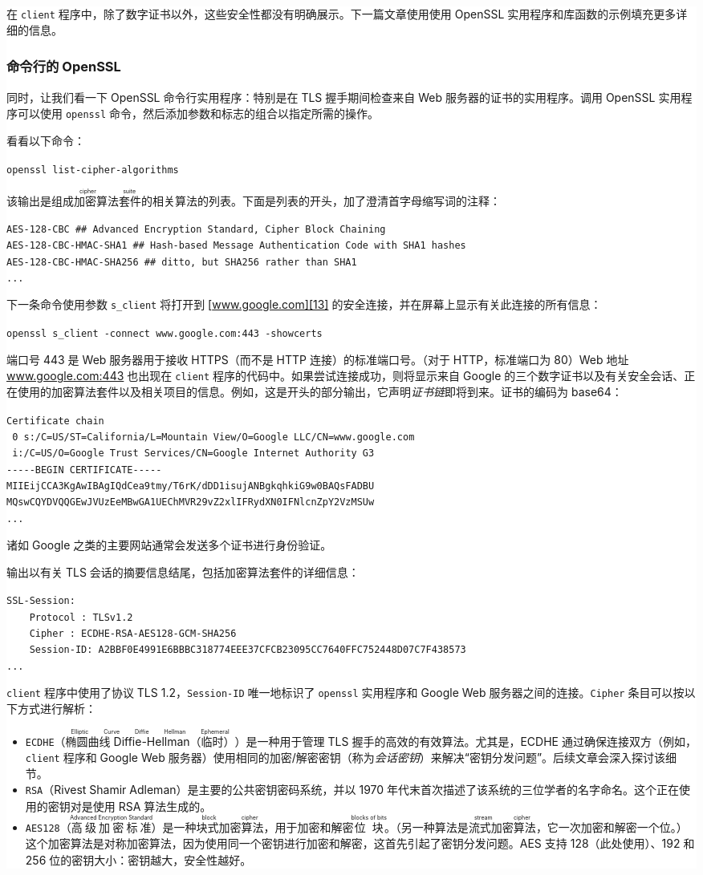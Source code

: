 在 `client` 程序中，除了数字证书以外，这些安全性都没有明确展示。下一篇文章使用使用 OpenSSL 实用程序和库函数的示例填充更多详细的信息。

### 命令行的 OpenSSL

同时，让我们看一下 OpenSSL 命令行实用程序：特别是在 TLS 握手期间检查来自 Web 服务器的证书的实用程序。调用 OpenSSL 实用程序可以使用 `openssl` 命令，然后添加参数和标志的组合以指定所需的操作。

看看以下命令：

```
openssl list-cipher-algorithms
```

该输出是组成<ruby>加密算法套件<rt>cipher suite<rt></ruby>的相关算法的列表。下面是列表的开头，加了澄清首字母缩写词的注释：

```
AES-128-CBC ## Advanced Encryption Standard, Cipher Block Chaining
AES-128-CBC-HMAC-SHA1 ## Hash-based Message Authentication Code with SHA1 hashes
AES-128-CBC-HMAC-SHA256 ## ditto, but SHA256 rather than SHA1
...
```

下一条命令使用参数 `s_client` 将打开到 [www.google.com][13] 的安全连接，并在屏幕上显示有关此连接的所有信息：

```
openssl s_client -connect www.google.com:443 -showcerts
```

端口号 443 是 Web 服务器用于接收 HTTPS（而不是 HTTP 连接）的标准端口号。（对于 HTTP，标准端口为 80）Web 地址 www.google.com:443 也出现在 `client` 程序的代码中。如果尝试连接成功，则将显示来自 Google 的三个数字证书以及有关安全会话、正在使用的加密算法套件以及相关项目的信息。例如，这是开头的部分输出，它声明*证书链*即将到来。证书的编码为 base64：


```
Certificate chain
 0 s:/C=US/ST=California/L=Mountain View/O=Google LLC/CN=www.google.com
 i:/C=US/O=Google Trust Services/CN=Google Internet Authority G3
-----BEGIN CERTIFICATE-----
MIIEijCCA3KgAwIBAgIQdCea9tmy/T6rK/dDD1isujANBgkqhkiG9w0BAQsFADBU
MQswCQYDVQQGEwJVUzEeMBwGA1UEChMVR29vZ2xlIFRydXN0IFNlcnZpY2VzMSUw
...
```

诸如 Google 之类的主要网站通常会发送多个证书进行身份验证。

输出以有关 TLS 会话的摘要信息结尾，包括加密算法套件的详细信息：

```
SSL-Session:
    Protocol : TLSv1.2
    Cipher : ECDHE-RSA-AES128-GCM-SHA256
    Session-ID: A2BBF0E4991E6BBBC318774EEE37CFCB23095CC7640FFC752448D07C7F438573
...
```

`client` 程序中使用了协议 TLS 1.2，`Session-ID` 唯一地标识了 `openssl` 实用程序和 Google Web 服务器之间的连接。`Cipher` 条目可以按以下方式进行解析：

* `ECDHE`（<ruby>椭圆曲线 Diffie-Hellman（临时）<rt>Elliptic Curve Diffie Hellman Ephemeral</rt></ruby>）是一种用于管理 TLS 握手的高效的有效算法。尤其是，ECDHE 通过确保连接双方（例如，`client` 程序和 Google Web 服务器）使用相同的加密/解密密钥（称为*会话密钥*）来解决“密钥分发问题”。后续文章会深入探讨该细节。
* `RSA`（Rivest Shamir Adleman）是主要的公共密钥密码系统，并以 1970 年代末首次描述了该系统的三位学者的名字命名。这个正在使用的密钥对是使用 RSA 算法生成的。
* `AES128`（<ruby>高级加密标准<rt>Advanced Encryption Standard</rt></ruby>）是一种<ruby>块式加密算法<rt>block cipher</rt></ruby>，用于加密和解密<ruby>位块<rt>blocks of bits</rt></ruby>。（另一种算法是<ruby>流式加密算法<rt>stream cipher</rt></ruby>，它一次加密和解密一个位。）这个加密算法是对称加密算法，因为使用同一个密钥进行加密和解密，这首先引起了密钥分发问题。AES 支持 128（此处使用）、192 和 256 位的密钥大小：密钥越大，安全性越好。


[#]: collector: (lujun9972)
[#]: translator: (wxy)
[#]: reviewer: (wxy)
[#]: publisher: ( )
[#]: url: ( )
[#]: subject: (Getting started with OpenSSL: Cryptography basics)
[#]: via: (https://opensource.com/article/19/6/cryptography-basics-openssl-part-1)
[#]: author: (Marty Kalin https://opensource.com/users/mkalindepauledu/users/akritiko/users/clhermansen)
[a]: https://opensource.com/users/mkalindepauledu/users/akritiko/users/clhermansen
[b]: https://github.com/lujun9972
[1]: https://opensource.com/sites/default/files/styles/image-full-size/public/lead-images/BUSINESS_3reasons.png?itok=k6F3-BqA (A lock on the side of a building)
[2]: https://www.openssl.org/
[3]: https://www.howtoforge.com/tutorial/how-to-install-openssl-from-source-on-linux/
[4]: http://condor.depaul.edu/mkalin
[5]: https://en.wikipedia.org/wiki/Transport_Layer_Security
[6]: https://en.wikipedia.org/wiki/Netscape
[7]: http://www.opengroup.org/onlinepubs/009695399/functions/perror.html
[8]: http://www.opengroup.org/onlinepubs/009695399/functions/exit.html
[9]: http://www.opengroup.org/onlinepubs/009695399/functions/sprintf.html
[10]: http://www.opengroup.org/onlinepubs/009695399/functions/fprintf.html
[11]: http://www.opengroup.org/onlinepubs/009695399/functions/memset.html
[12]: http://www.opengroup.org/onlinepubs/009695399/functions/puts.html
[13]: http://www.google.com
[14]: https://www.verisign.com
[15]: https://www.amazon.com
[16]: http://www.google.com:443
[17]: https://opensource.com/article/19/6/cryptography-basics-openssl-part-2